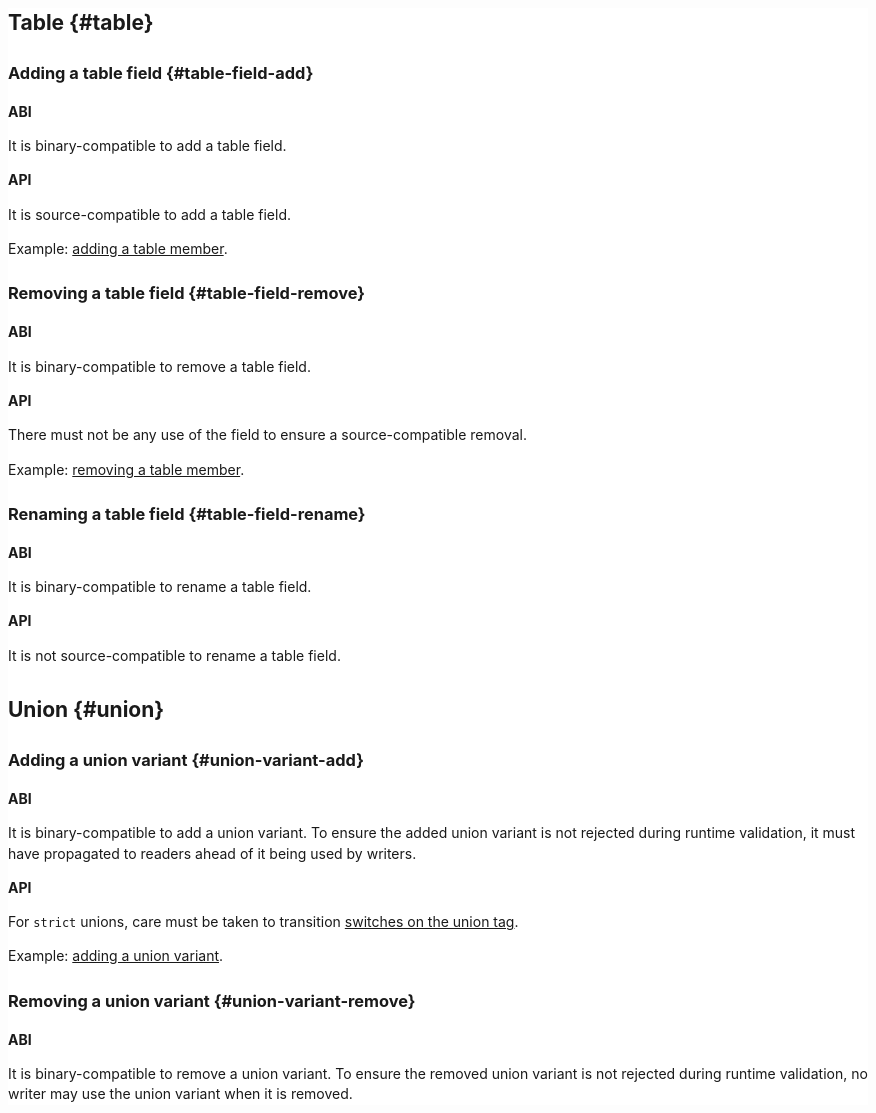 ## Table {#table}

### Adding a table field {#table-field-add}

**ABI**

It is binary-compatible to add a table field.

**API**

It is source-compatible to add a table field.

Example: [adding a table member][example-table-member-add].

### Removing a table field {#table-field-remove}

**ABI**

It is binary-compatible to remove a table field.

**API**

There must not be any use of the field to ensure a source-compatible removal.

Example: [removing a table member][example-table-member-remove].

### Renaming a table field {#table-field-rename}

**ABI**

It is binary-compatible to rename a table field.

**API**

It is not source-compatible to rename a table field.

## Union {#union}

### Adding a union variant {#union-variant-add}

**ABI**

It is binary-compatible to add a union variant. To ensure the added union
variant is not rejected during runtime validation, it must have propagated to
readers ahead of it being used by writers.

**API**

For `strict` unions, care must be taken to transition [switches on the union
tag](#switch-evolvability).

Example: [adding a union variant][example-union-member-add].

### Removing a union variant {#union-variant-remove}

**ABI**

It is binary-compatible to remove a union variant. To ensure the removed union
variant is not rejected during runtime validation, no writer may use the union
variant when it is removed.


[bindings-ref]: /docs/reference/fidl/bindings/overview.md
[example-bits-flexible-strict]: /docs/development/languages/fidl/guides/compatibility/bits_flexible_strict.md
[example-bits-member-add]: /docs/development/languages/fidl/guides/compatibility/bits_member_add.md
[example-bits-member-remove]: /docs/development/languages/fidl/guides/compatibility/bits_member_remove.md
[example-bits-strict-flexible]: /docs/development/languages/fidl/guides/compatibility/bits_strict_flexible.md
[example-enum-flexible-strict]: /docs/development/languages/fidl/guides/compatibility/enum_flexible_strict.md
[example-enum-member-add]: /docs/development/languages/fidl/guides/compatibility/enum_member_add.md
[example-enum-member-remove]: /docs/development/languages/fidl/guides/compatibility/enum_member_remove.md
[example-enum-strict-flexible]: /docs/development/languages/fidl/guides/compatibility/enum_strict_flexible.md
[example-protocol-event-add]: /docs/development/languages/fidl/guides/compatibility/protocol_event_add.md
[example-protocol-event-remove]: /docs/development/languages/fidl/guides/compatibility/protocol_event_remove.md
[example-protocol-method-add]: /docs/development/languages/fidl/guides/compatibility/protocol_method_add.md
[example-protocol-method-remove]: /docs/development/languages/fidl/guides/compatibility/protocol_method_remove.md
[example-table-member-add]: /docs/development/languages/fidl/guides/compatibility/table_member_add.md
[example-table-member-remove]: /docs/development/languages/fidl/guides/compatibility/table_member_remove.md
[example-union-flexible-strict]: /docs/development/languages/fidl/guides/compatibility/union_flexible_strict.md
[example-union-member-add]: /docs/development/languages/fidl/guides/compatibility/union_member_add.md
[example-union-member-remove]: /docs/development/languages/fidl/guides/compatibility/union_member_remove.md
[example-union-strict-flexible]: /docs/development/languages/fidl/guides/compatibility/union_strict_flexible.md
[fidl-api-compatibility-testing]: /docs/development/testing/ctf/fidl_api_compatibility_testing.md
[rfc-0057-motivation]: /docs/contribute/governance/rfcs/0057_default_no_handles.md#motivation
[lexicon-tag]: /docs/reference/fidl/language/lexicon.md#union-terms
[lexicon-type]: /docs/reference/fidl/language/lexicon.md#type-terms
[Platform Versioning]: /docs/contribute/governance/rfcs/0002_platform_versioning.md
[rust-bindings-tables]: /docs/reference/fidl/bindings/rust-bindings.md#types-tables
[rust-enum-macro]: /docs/reference/fidl/bindings/rust-bindings.md#types-enums
[selector]: /docs/reference/fidl/language/attributes.md#selector
[soft transitions]: /docs/contribute/governance/rfcs/0002_platform_versioning.md#terminology
[transitional-rust]: /docs/reference/fidl/bindings/rust-bindings.md#transitional
[transitional]: /docs/reference/fidl/language/attributes.md#transitional
[unknown-attr]: /docs/reference/fidl/language/attributes.md#unknown